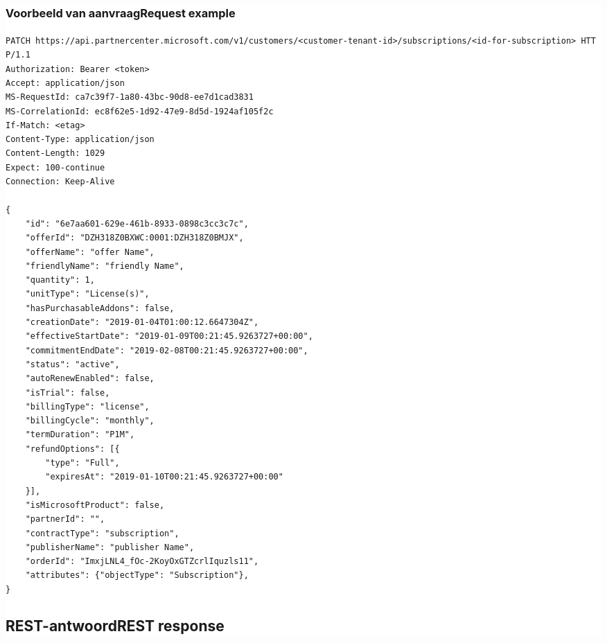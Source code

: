 ### <a name="request-example"></a><span data-ttu-id="43293-152">Voorbeeld van aanvraag</span><span class="sxs-lookup"><span data-stu-id="43293-152">Request example</span></span>

```http
PATCH https://api.partnercenter.microsoft.com/v1/customers/<customer-tenant-id>/subscriptions/<id-for-subscription> HTTP/1.1
Authorization: Bearer <token>
Accept: application/json
MS-RequestId: ca7c39f7-1a80-43bc-90d8-ee7d1cad3831
MS-CorrelationId: ec8f62e5-1d92-47e9-8d5d-1924af105f2c
If-Match: <etag>
Content-Type: application/json
Content-Length: 1029
Expect: 100-continue
Connection: Keep-Alive

{
    "id": "6e7aa601-629e-461b-8933-0898c3cc3c7c",
    "offerId": "DZH318Z0BXWC:0001:DZH318Z0BMJX",
    "offerName": "offer Name",
    "friendlyName": "friendly Name",
    "quantity": 1,
    "unitType": "License(s)",
    "hasPurchasableAddons": false,
    "creationDate": "2019-01-04T01:00:12.6647304Z",
    "effectiveStartDate": "2019-01-09T00:21:45.9263727+00:00",
    "commitmentEndDate": "2019-02-08T00:21:45.9263727+00:00",
    "status": "active",
    "autoRenewEnabled": false,
    "isTrial": false,
    "billingType": "license",
    "billingCycle": "monthly",
    "termDuration": "P1M",
    "refundOptions": [{
        "type": "Full",
        "expiresAt": "2019-01-10T00:21:45.9263727+00:00"
    }],
    "isMicrosoftProduct": false,
    "partnerId": "",
    "contractType": "subscription",
    "publisherName": "publisher Name",
    "orderId": "ImxjLNL4_fOc-2KoyOxGTZcrlIquzls11",
    "attributes": {"objectType": "Subscription"},
}
```

## <a name="rest-response"></a><span data-ttu-id="43293-153">REST-antwoord</span><span class="sxs-lookup"><span data-stu-id="43293-153">REST response</span></span>
